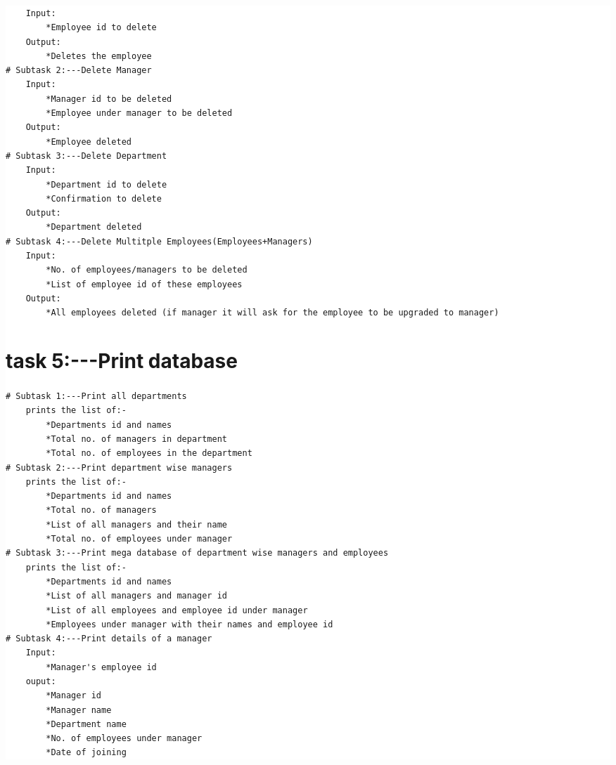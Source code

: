 		Input:
			*Employee id to delete
		Output:
			*Deletes the employee
	# Subtask 2:---Delete Manager
		Input:
			*Manager id to be deleted
			*Employee under manager to be deleted 
		Output:
			*Employee deleted
	# Subtask 3:---Delete Department
		Input:
			*Department id to delete
			*Confirmation to delete
		Output:
			*Department deleted
	# Subtask 4:---Delete Multitple Employees(Employees+Managers)
		Input:
			*No. of employees/managers to be deleted
			*List of employee id of these employees
		Output:
			*All employees deleted (if manager it will ask for the employee to be upgraded to manager)
# task 5:---Print database
	# Subtask 1:---Print all departments
		prints the list of:-
			*Departments id and names
			*Total no. of managers in department
			*Total no. of employees in the department
	# Subtask 2:---Print department wise managers
		prints the list of:-
			*Departments id and names
			*Total no. of managers 
			*List of all managers and their name 
			*Total no. of employees under manager
	# Subtask 3:---Print mega database of department wise managers and employees
		prints the list of:-
			*Departments id and names 
			*List of all managers and manager id
			*List of all employees and employee id under manager
			*Employees under manager with their names and employee id
	# Subtask 4:---Print details of a manager
		Input:
			*Manager's employee id
		ouput:
			*Manager id
			*Manager name
			*Department name
			*No. of employees under manager
			*Date of joining